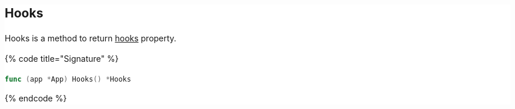 ## Hooks

Hooks is a method to return [hooks](../guide/hooks.md) property.

{% code title="Signature" %}
```go
func (app *App) Hooks() *Hooks
```
{% endcode %}
